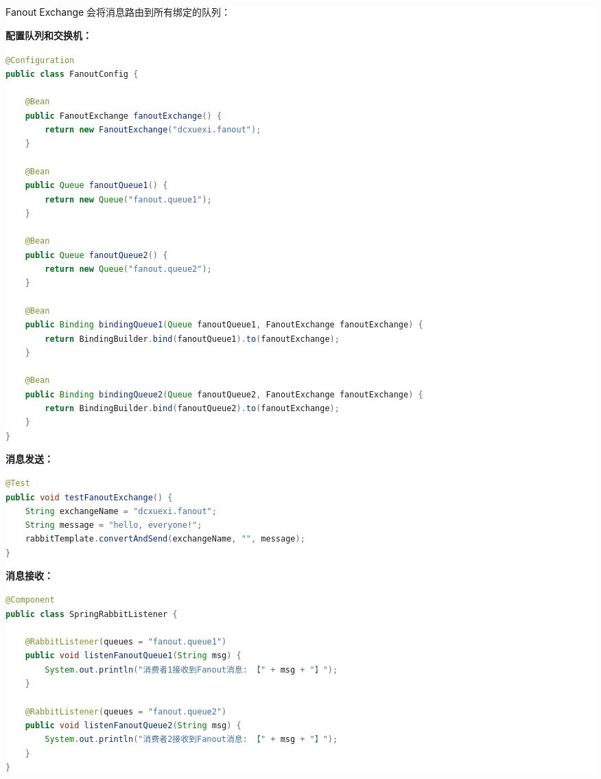 Fanout Exchange 会将消息路由到所有绑定的队列：

**配置队列和交换机：**

```java
@Configuration
public class FanoutConfig {
    
    @Bean
    public FanoutExchange fanoutExchange() {
        return new FanoutExchange("dcxuexi.fanout");
    }
    
    @Bean
    public Queue fanoutQueue1() {
        return new Queue("fanout.queue1");
    }
    
    @Bean
    public Queue fanoutQueue2() {
        return new Queue("fanout.queue2");
    }
    
    @Bean
    public Binding bindingQueue1(Queue fanoutQueue1, FanoutExchange fanoutExchange) {
        return BindingBuilder.bind(fanoutQueue1).to(fanoutExchange);
    }
    
    @Bean
    public Binding bindingQueue2(Queue fanoutQueue2, FanoutExchange fanoutExchange) {
        return BindingBuilder.bind(fanoutQueue2).to(fanoutExchange);
    }
}
```

**消息发送：**

```java
@Test
public void testFanoutExchange() {
    String exchangeName = "dcxuexi.fanout";
    String message = "hello, everyone!";
    rabbitTemplate.convertAndSend(exchangeName, "", message);
}
```

**消息接收：**

```java
@Component
public class SpringRabbitListener {
    
    @RabbitListener(queues = "fanout.queue1")
    public void listenFanoutQueue1(String msg) {
        System.out.println("消费者1接收到Fanout消息: 【" + msg + "】");
    }
    
    @RabbitListener(queues = "fanout.queue2")
    public void listenFanoutQueue2(String msg) {
        System.out.println("消费者2接收到Fanout消息: 【" + msg + "】");
    }
}
```
